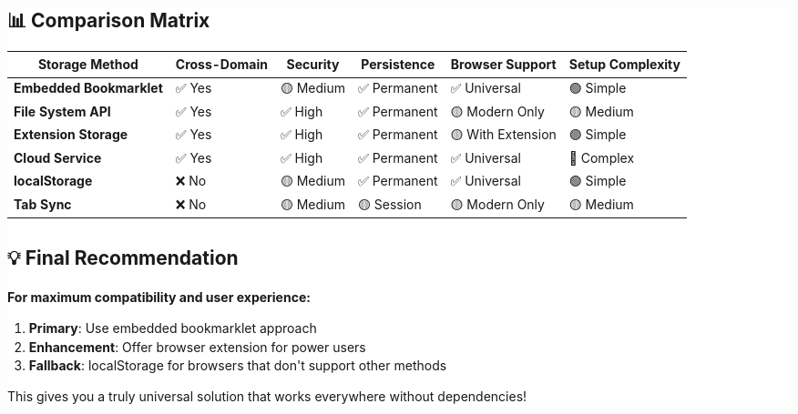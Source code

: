 ## 📊 **Comparison Matrix**

| Storage Method | Cross-Domain | Security | Persistence | Browser Support | Setup Complexity |
|---|---|---|---|---|---|
| **Embedded Bookmarklet** | ✅ Yes | 🟡 Medium | ✅ Permanent | ✅ Universal | 🟢 Simple |
| **File System API** | ✅ Yes | ✅ High | ✅ Permanent | 🟡 Modern Only | 🟡 Medium |
| **Extension Storage** | ✅ Yes | ✅ High | ✅ Permanent | 🟡 With Extension | 🟢 Simple |
| **Cloud Service** | ✅ Yes | ✅ High | ✅ Permanent | ✅ Universal | 🔴 Complex |
| **localStorage** | ❌ No | 🟡 Medium | ✅ Permanent | ✅ Universal | 🟢 Simple |
| **Tab Sync** | ❌ No | 🟡 Medium | 🟡 Session | 🟡 Modern Only | 🟡 Medium |

## 💡 **Final Recommendation**

**For maximum compatibility and user experience:**

1. **Primary**: Use embedded bookmarklet approach
2. **Enhancement**: Offer browser extension for power users  
3. **Fallback**: localStorage for browsers that don't support other methods

This gives you a truly universal solution that works everywhere without dependencies!
